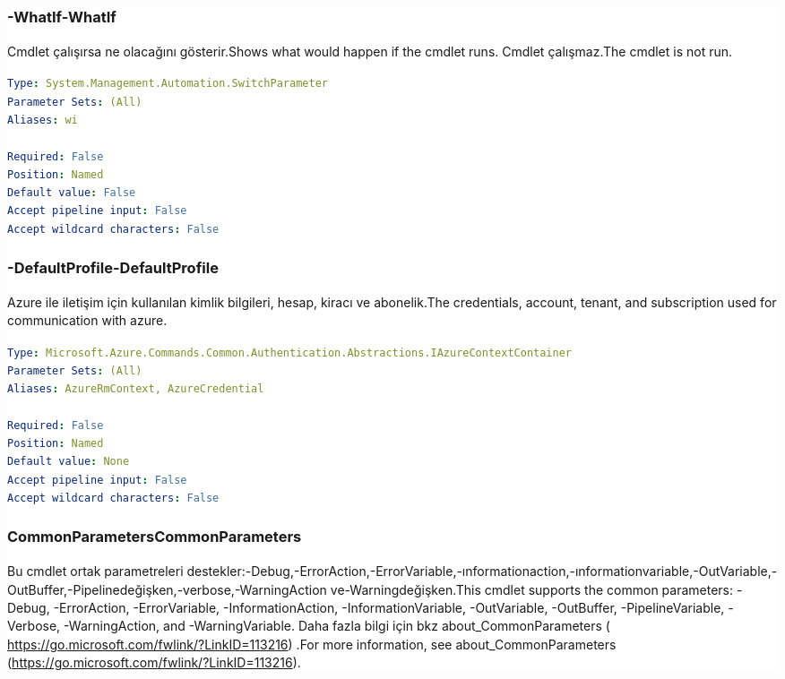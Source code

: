 ### <span data-ttu-id="768fc-168">-WhatIf</span><span class="sxs-lookup"><span data-stu-id="768fc-168">-WhatIf</span></span>
<span data-ttu-id="768fc-169">Cmdlet çalışırsa ne olacağını gösterir.</span><span class="sxs-lookup"><span data-stu-id="768fc-169">Shows what would happen if the cmdlet runs.</span></span>
<span data-ttu-id="768fc-170">Cmdlet çalışmaz.</span><span class="sxs-lookup"><span data-stu-id="768fc-170">The cmdlet is not run.</span></span>

```yaml
Type: System.Management.Automation.SwitchParameter
Parameter Sets: (All)
Aliases: wi

Required: False
Position: Named
Default value: False
Accept pipeline input: False
Accept wildcard characters: False
```

### <span data-ttu-id="768fc-171">-DefaultProfile</span><span class="sxs-lookup"><span data-stu-id="768fc-171">-DefaultProfile</span></span>
<span data-ttu-id="768fc-172">Azure ile iletişim için kullanılan kimlik bilgileri, hesap, kiracı ve abonelik.</span><span class="sxs-lookup"><span data-stu-id="768fc-172">The credentials, account, tenant, and subscription used for communication with azure.</span></span>

```yaml
Type: Microsoft.Azure.Commands.Common.Authentication.Abstractions.IAzureContextContainer
Parameter Sets: (All)
Aliases: AzureRmContext, AzureCredential

Required: False
Position: Named
Default value: None
Accept pipeline input: False
Accept wildcard characters: False
```

### <span data-ttu-id="768fc-173">CommonParameters</span><span class="sxs-lookup"><span data-stu-id="768fc-173">CommonParameters</span></span>
<span data-ttu-id="768fc-174">Bu cmdlet ortak parametreleri destekler:-Debug,-ErrorAction,-ErrorVariable,-ınformationaction,-ınformationvariable,-OutVariable,-OutBuffer,-Pipelinedeğişken,-verbose,-WarningAction ve-Warningdeğişken.</span><span class="sxs-lookup"><span data-stu-id="768fc-174">This cmdlet supports the common parameters: -Debug, -ErrorAction, -ErrorVariable, -InformationAction, -InformationVariable, -OutVariable, -OutBuffer, -PipelineVariable, -Verbose, -WarningAction, and -WarningVariable.</span></span> <span data-ttu-id="768fc-175">Daha fazla bilgi için bkz about_CommonParameters ( https://go.microsoft.com/fwlink/?LinkID=113216) .</span><span class="sxs-lookup"><span data-stu-id="768fc-175">For more information, see about_CommonParameters (https://go.microsoft.com/fwlink/?LinkID=113216).</span></span>
